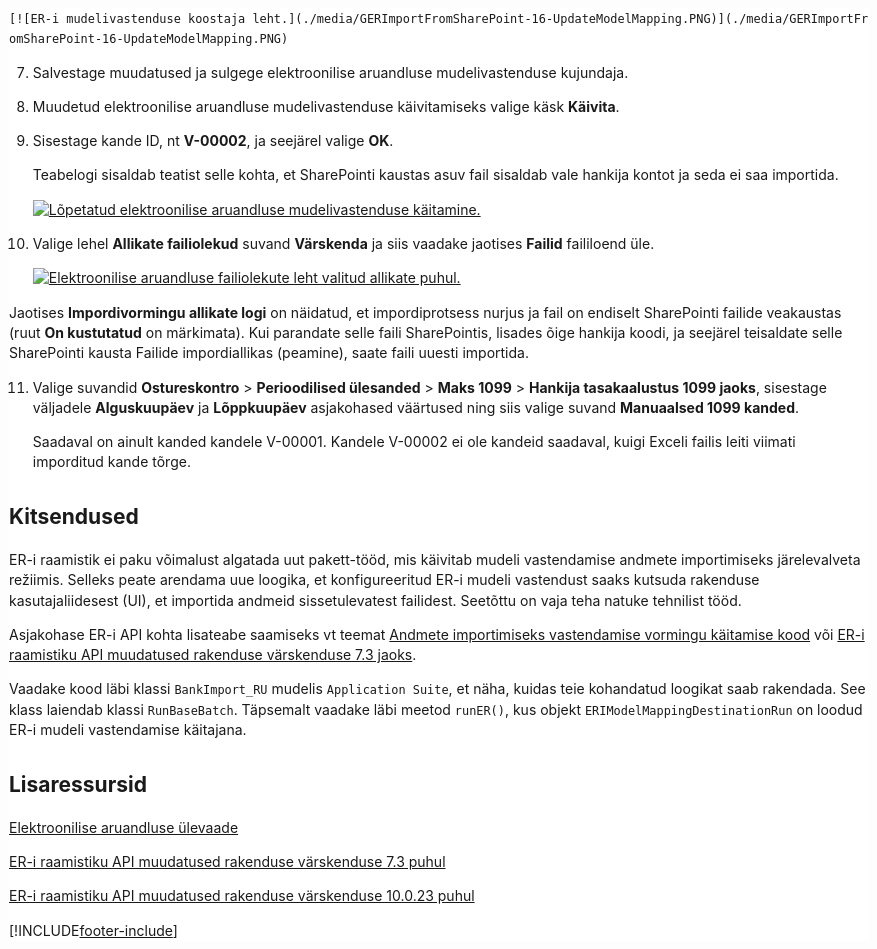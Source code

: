     [![ER-i mudelivastenduse koostaja leht.](./media/GERImportFromSharePoint-16-UpdateModelMapping.PNG)](./media/GERImportFromSharePoint-16-UpdateModelMapping.PNG)

7. Salvestage muudatused ja sulgege elektroonilise aruandluse mudelivastenduse kujundaja.
8. Muudetud elektroonilise aruandluse mudelivastenduse käivitamiseks valige käsk **Käivita**.
9. Sisestage kande ID, nt **V-00002**, ja seejärel valige **OK**.

    Teabelogi sisaldab teatist selle kohta, et SharePointi kaustas asuv fail sisaldab vale hankija kontot ja seda ei saa importida.

    [![Lõpetatud elektroonilise aruandluse mudelivastenduse käitamine.](./media/GERImportFromSharePoint-17-ModelMappingRunFinished.PNG)](./media/GERImportFromSharePoint-17-ModelMappingRunFinished.PNG)

10. Valige lehel **Allikate failiolekud** suvand **Värskenda** ja siis vaadake jaotises **Failid** faililoend üle.

    [![Elektroonilise aruandluse failiolekute leht valitud allikate puhul.](./media/GERImportFromSharePoint-18-FileStatesForm.PNG)](./media/GERImportFromSharePoint-18-FileStatesForm.PNG)

   Jaotises **Impordivormingu allikate logi** on näidatud, et impordiprotsess nurjus ja fail on endiselt SharePointi failide veakaustas (ruut **On kustutatud** on märkimata). Kui parandate selle faili SharePointis, lisades õige hankija koodi, ja seejärel teisaldate selle SharePointi kausta Failide impordiallikas (peamine), saate faili uuesti importida.

11. Valige suvandid **Ostureskontro** \> **Perioodilised ülesanded** \> **Maks 1099** \> **Hankija tasakaalustus 1099 jaoks**, sisestage väljadele **Alguskuupäev** ja **Lõppkuupäev** asjakohased väärtused ning siis valige suvand **Manuaalsed 1099 kanded**.

    Saadaval on ainult kanded kandele V-00001. Kandele V-00002 ei ole kandeid saadaval, kuigi Exceli failis leiti viimati imporditud kande tõrge.

## <a name=""></a><a name="limitations">Kitsendused</a>

ER-i raamistik ei paku võimalust algatada uut pakett-tööd, mis käivitab mudeli vastendamise andmete importimiseks järelevalveta režiimis. Selleks peate arendama uue loogika, et konfigureeritud ER-i mudeli vastendust saaks kutsuda rakenduse kasutajaliidesest (UI), et importida andmeid sissetulevatest failidest. Seetõttu on vaja teha natuke tehnilist tööd. 

Asjakohase ER-i API kohta lisateabe saamiseks vt teemat [Andmete importimiseks vastendamise vormingu käitamise kood](er-apis-app73.md#code-to-run-a-format-mapping-for-data-import) või [ER-i raamistiku API muudatused rakenduse värskenduse 7.3 jaoks](er-apis-app73.md).

Vaadake kood läbi klassi `BankImport_RU` mudelis `Application Suite`, et näha, kuidas teie kohandatud loogikat saab rakendada. See klass laiendab klassi `RunBaseBatch`. Täpsemalt vaadake läbi meetod `runER()`, kus objekt `ERIModelMappingDestinationRun` on loodud ER-i mudeli vastendamise käitajana.

## <a name="additional-resources"></a>Lisaressursid

[Elektroonilise aruandluse ülevaade](general-electronic-reporting.md)

[ER-i raamistiku API muudatused rakenduse värskenduse 7.3 puhul](er-apis-app73.md)

[ER-i raamistiku API muudatused rakenduse värskenduse 10.0.23 puhul](er-apis-app10-0-23.md)



[!INCLUDE[footer-include](../../../includes/footer-banner.md)]
